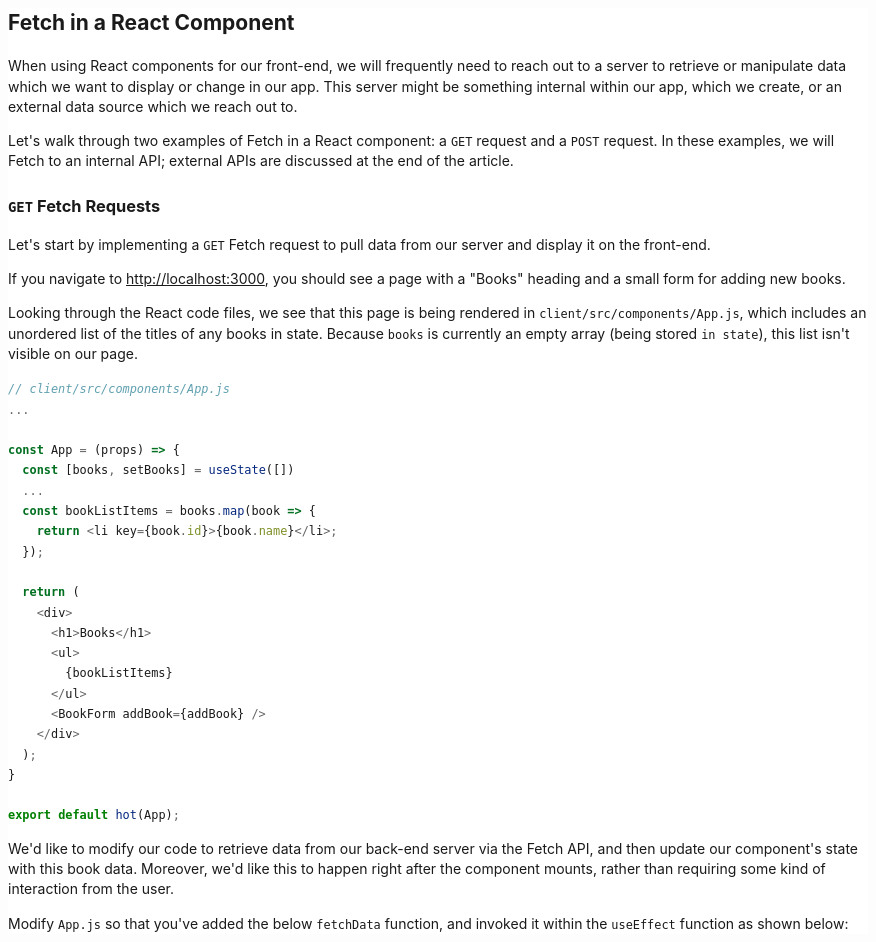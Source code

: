 ## Fetch in a React Component

When using React components for our front-end, we will frequently need to reach out to a server to retrieve or manipulate data which we want to display or change in our app. This server might be something internal within our app, which we create, or an external data source which we reach out to.

Let's walk through two examples of Fetch in a React component: a `GET` request and a `POST` request. In these examples, we will Fetch to an internal API; external APIs are discussed at the end of the article.

### `GET` Fetch Requests

Let's start by implementing a `GET` Fetch request to pull data from our server and display it on the front-end.

If you navigate to <http://localhost:3000>, you should see a page with a "Books" heading and a small form for adding new books.

Looking through the React code files, we see that this page is being rendered in `client/src/components/App.js`, which includes an unordered list of the titles of any books in state. Because `books` is currently an empty array (being stored `in state`), this list isn't visible on our page.

```JavaScript
// client/src/components/App.js
...

const App = (props) => {
  const [books, setBooks] = useState([])
  ...
  const bookListItems = books.map(book => {
    return <li key={book.id}>{book.name}</li>;
  });

  return (
    <div>
      <h1>Books</h1>
      <ul>
        {bookListItems}
      </ul>
      <BookForm addBook={addBook} />
    </div>
  );
}

export default hot(App);
```

We'd like to modify our code to retrieve data from our back-end server via the Fetch API, and then update our component's state with this book data. Moreover, we'd like this to happen right after the component mounts, rather than requiring some kind of interaction from the user.

Modify `App.js` so that you've added the below `fetchData` function, and invoked it within the `useEffect` function as shown below:


[data-fetching-with-hooks-docs]: https://reactjs.org/docs/hooks-faq.html#how-can-i-do-data-fetching-with-hooks
[fetch-api-article]: https://learn.launchacademy.com/lessons/fetch-and-express-with-async-await
[fetched-books-list-image]: https://s3.amazonaws.com/horizon-production/images/Books-with-fetched-titles.png
[mdn-fetch-api]: https://developer.mozilla.org/en-US/docs/Web/API/Fetch_API
[mdn-using-fetch]: https://developer.mozilla.org/en-US/docs/Web/API/Fetch_API/Using_Fetch
[mdn-cors]: https://developer.mozilla.org/en-US/docs/Web/HTTP/Access_control_CORS